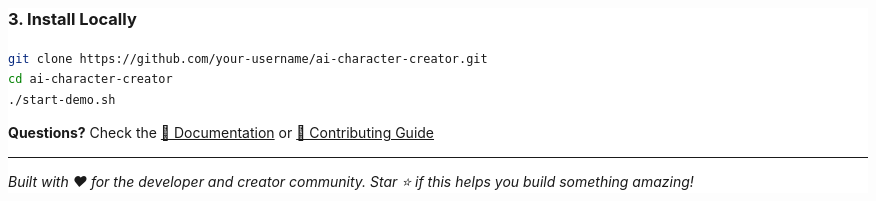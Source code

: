 ### 3. Install Locally
```bash
git clone https://github.com/your-username/ai-character-creator.git
cd ai-character-creator
./start-demo.sh
```

**Questions?** Check the [📖 Documentation](README.md) or [🤝 Contributing Guide](CONTRIBUTING.md)

---

*Built with ❤️ for the developer and creator community. Star ⭐ if this helps you build something amazing!*
